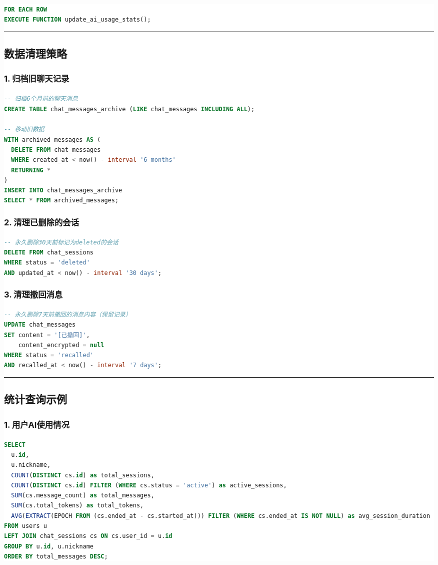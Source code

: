 ```sql
FOR EACH ROW
EXECUTE FUNCTION update_ai_usage_stats();
```

---

## 数据清理策略

### 1. 归档旧聊天记录

```sql
-- 归档6个月前的聊天消息
CREATE TABLE chat_messages_archive (LIKE chat_messages INCLUDING ALL);

-- 移动旧数据
WITH archived_messages AS (
  DELETE FROM chat_messages 
  WHERE created_at < now() - interval '6 months'
  RETURNING *
)
INSERT INTO chat_messages_archive 
SELECT * FROM archived_messages;
```

### 2. 清理已删除的会话

```sql
-- 永久删除30天前标记为deleted的会话
DELETE FROM chat_sessions 
WHERE status = 'deleted' 
AND updated_at < now() - interval '30 days';
```

### 3. 清理撤回消息

```sql
-- 永久删除7天前撤回的消息内容（保留记录）
UPDATE chat_messages 
SET content = '[已撤回]',
    content_encrypted = null
WHERE status = 'recalled' 
AND recalled_at < now() - interval '7 days';
```

---

## 统计查询示例

### 1. 用户AI使用情况

```sql
SELECT 
  u.id,
  u.nickname,
  COUNT(DISTINCT cs.id) as total_sessions,
  COUNT(DISTINCT cs.id) FILTER (WHERE cs.status = 'active') as active_sessions,
  SUM(cs.message_count) as total_messages,
  SUM(cs.total_tokens) as total_tokens,
  AVG(EXTRACT(EPOCH FROM (cs.ended_at - cs.started_at))) FILTER (WHERE cs.ended_at IS NOT NULL) as avg_session_duration
FROM users u
LEFT JOIN chat_sessions cs ON cs.user_id = u.id
GROUP BY u.id, u.nickname
ORDER BY total_messages DESC;
```